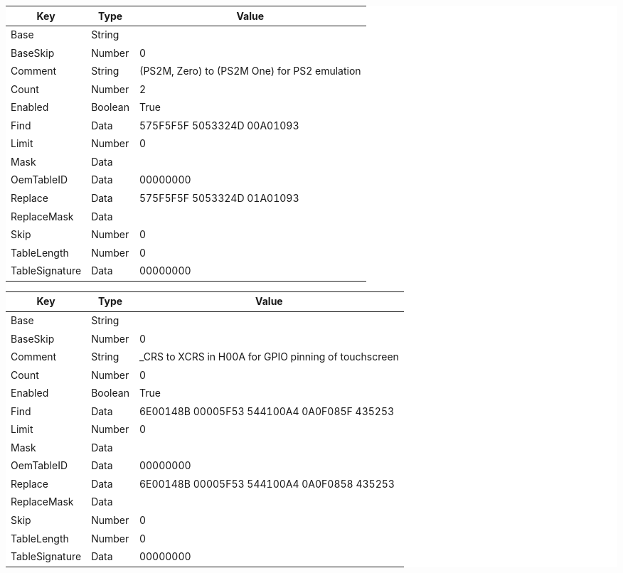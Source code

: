 	
| Key                  | Type   | Value              |
| -------------------- | ------ | ------------------ |
| Base                 | String |                    |
| BaseSkip             | Number |    0               |
| Comment              | String |(PS2M, Zero) to (PS2M One) for PS2 emulation|
| Count                | Number |    2               |
| Enabled              | Boolean|   True             |
| Find                 | Data   | 575F5F5F 5053324D 00A01093 |
| Limit                | Number |    0               |
| Mask                 | Data   |      <empty>       |
| OemTableID           | Data   |    00000000        |
| Replace              | Data   | 575F5F5F 5053324D 01A01093 |
| ReplaceMask          | Data   |      <empty>       |
| Skip                 | Number |    0               |
| TableLength          | Number |    0               |
| TableSignature       | Data   |    00000000        |

| Key                  | Type   | Value              |
| -------------------- | ------ | ------------------ |
| Base                 | String |                    |
| BaseSkip             | Number |    0               |
| Comment              | String |_CRS to XCRS in H00A for GPIO pinning of touchscreen|
| Count                | Number |    0               |
| Enabled              | Boolean|   True             |
| Find                 | Data   | 6E00148B 00005F53 544100A4 0A0F085F 435253 |
| Limit                | Number |    0               |
| Mask                 | Data   |      <empty>       |
| OemTableID           | Data   |    00000000        |
| Replace              | Data   | 6E00148B 00005F53 544100A4 0A0F0858 435253 |
| ReplaceMask          | Data   |      <empty>       |
| Skip                 | Number |    0               |
| TableLength          | Number |    0               |
| TableSignature       | Data   |    00000000        |
